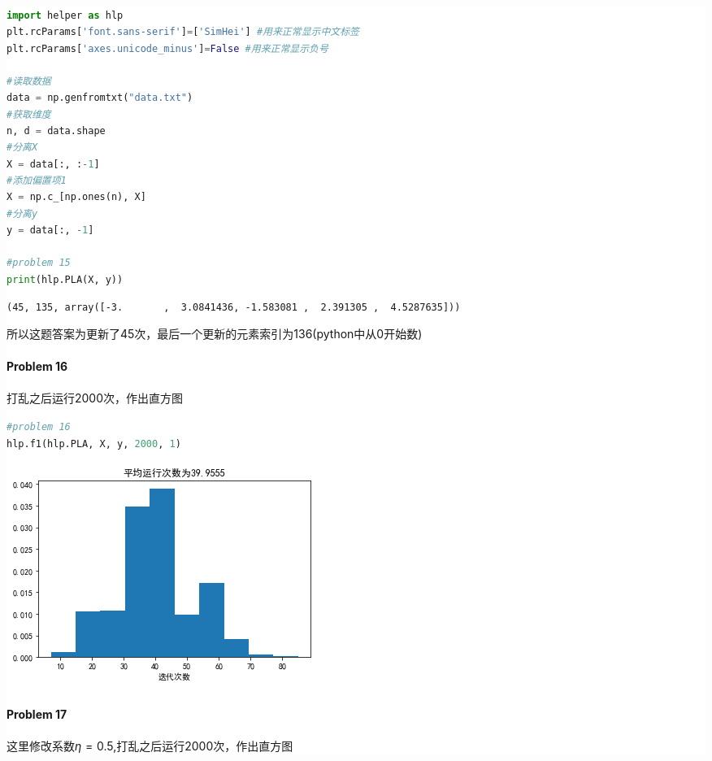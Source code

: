 ```python
import helper as hlp
plt.rcParams['font.sans-serif']=['SimHei'] #用来正常显示中文标签
plt.rcParams['axes.unicode_minus']=False #用来正常显示负号

#读取数据
data = np.genfromtxt("data.txt")
#获取维度
n, d = data.shape
#分离X
X = data[:, :-1]
#添加偏置项1
X = np.c_[np.ones(n), X]
#分离y
y = data[:, -1]

#problem 15    
print(hlp.PLA(X, y))
```

    (45, 135, array([-3.       ,  3.0841436, -1.583081 ,  2.391305 ,  4.5287635]))

所以这题答案为更新了45次，最后一个更新的元素索引为136(python中从0开始数)



#### Problem 16

打乱之后运行2000次，作出直方图

```python
#problem 16
hlp.f1(hlp.PLA, X, y, 2000, 1)
```

![png](output_3_1.png)



#### Problem 17

这里修改系数$\eta=0.5$,打乱之后运行2000次，作出直方图
